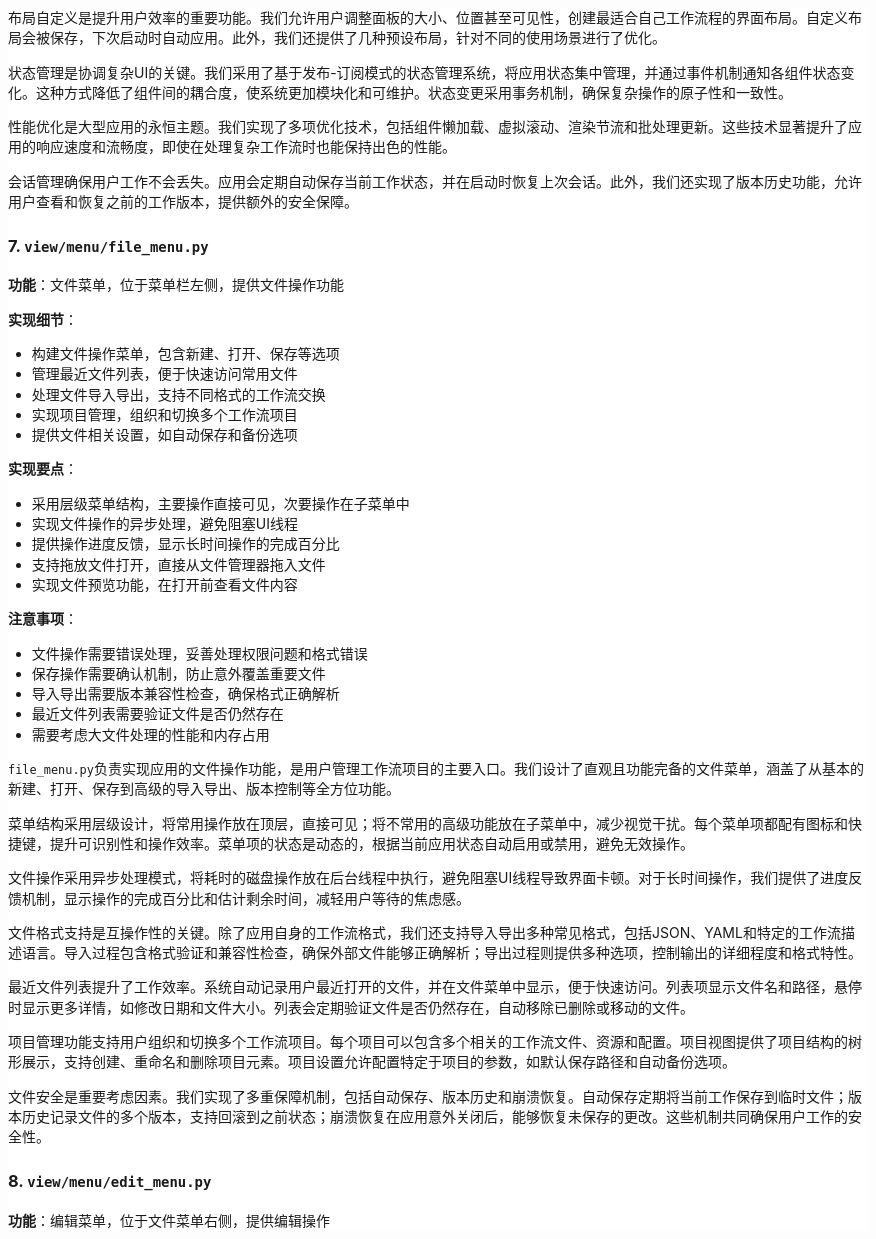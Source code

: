 布局自定义是提升用户效率的重要功能。我们允许用户调整面板的大小、位置甚至可见性，创建最适合自己工作流程的界面布局。自定义布局会被保存，下次启动时自动应用。此外，我们还提供了几种预设布局，针对不同的使用场景进行了优化。

状态管理是协调复杂UI的关键。我们采用了基于发布-订阅模式的状态管理系统，将应用状态集中管理，并通过事件机制通知各组件状态变化。这种方式降低了组件间的耦合度，使系统更加模块化和可维护。状态变更采用事务机制，确保复杂操作的原子性和一致性。

性能优化是大型应用的永恒主题。我们实现了多项优化技术，包括组件懒加载、虚拟滚动、渲染节流和批处理更新。这些技术显著提升了应用的响应速度和流畅度，即使在处理复杂工作流时也能保持出色的性能。

会话管理确保用户工作不会丢失。应用会定期自动保存当前工作状态，并在启动时恢复上次会话。此外，我们还实现了版本历史功能，允许用户查看和恢复之前的工作版本，提供额外的安全保障。

### 7. `view/menu/file_menu.py`

**功能**：文件菜单，位于菜单栏左侧，提供文件操作功能

**实现细节**：
- 构建文件操作菜单，包含新建、打开、保存等选项
- 管理最近文件列表，便于快速访问常用文件
- 处理文件导入导出，支持不同格式的工作流交换
- 实现项目管理，组织和切换多个工作流项目
- 提供文件相关设置，如自动保存和备份选项

**实现要点**：
- 采用层级菜单结构，主要操作直接可见，次要操作在子菜单中
- 实现文件操作的异步处理，避免阻塞UI线程
- 提供操作进度反馈，显示长时间操作的完成百分比
- 支持拖放文件打开，直接从文件管理器拖入文件
- 实现文件预览功能，在打开前查看文件内容

**注意事项**：
- 文件操作需要错误处理，妥善处理权限问题和格式错误
- 保存操作需要确认机制，防止意外覆盖重要文件
- 导入导出需要版本兼容性检查，确保格式正确解析
- 最近文件列表需要验证文件是否仍然存在
- 需要考虑大文件处理的性能和内存占用

`file_menu.py`负责实现应用的文件操作功能，是用户管理工作流项目的主要入口。我们设计了直观且功能完备的文件菜单，涵盖了从基本的新建、打开、保存到高级的导入导出、版本控制等全方位功能。

菜单结构采用层级设计，将常用操作放在顶层，直接可见；将不常用的高级功能放在子菜单中，减少视觉干扰。每个菜单项都配有图标和快捷键，提升可识别性和操作效率。菜单项的状态是动态的，根据当前应用状态自动启用或禁用，避免无效操作。

文件操作采用异步处理模式，将耗时的磁盘操作放在后台线程中执行，避免阻塞UI线程导致界面卡顿。对于长时间操作，我们提供了进度反馈机制，显示操作的完成百分比和估计剩余时间，减轻用户等待的焦虑感。

文件格式支持是互操作性的关键。除了应用自身的工作流格式，我们还支持导入导出多种常见格式，包括JSON、YAML和特定的工作流描述语言。导入过程包含格式验证和兼容性检查，确保外部文件能够正确解析；导出过程则提供多种选项，控制输出的详细程度和格式特性。

最近文件列表提升了工作效率。系统自动记录用户最近打开的文件，并在文件菜单中显示，便于快速访问。列表项显示文件名和路径，悬停时显示更多详情，如修改日期和文件大小。列表会定期验证文件是否仍然存在，自动移除已删除或移动的文件。

项目管理功能支持用户组织和切换多个工作流项目。每个项目可以包含多个相关的工作流文件、资源和配置。项目视图提供了项目结构的树形展示，支持创建、重命名和删除项目元素。项目设置允许配置特定于项目的参数，如默认保存路径和自动备份选项。

文件安全是重要考虑因素。我们实现了多重保障机制，包括自动保存、版本历史和崩溃恢复。自动保存定期将当前工作保存到临时文件；版本历史记录文件的多个版本，支持回滚到之前状态；崩溃恢复在应用意外关闭后，能够恢复未保存的更改。这些机制共同确保用户工作的安全性。

### 8. `view/menu/edit_menu.py`

**功能**：编辑菜单，位于文件菜单右侧，提供编辑操作
